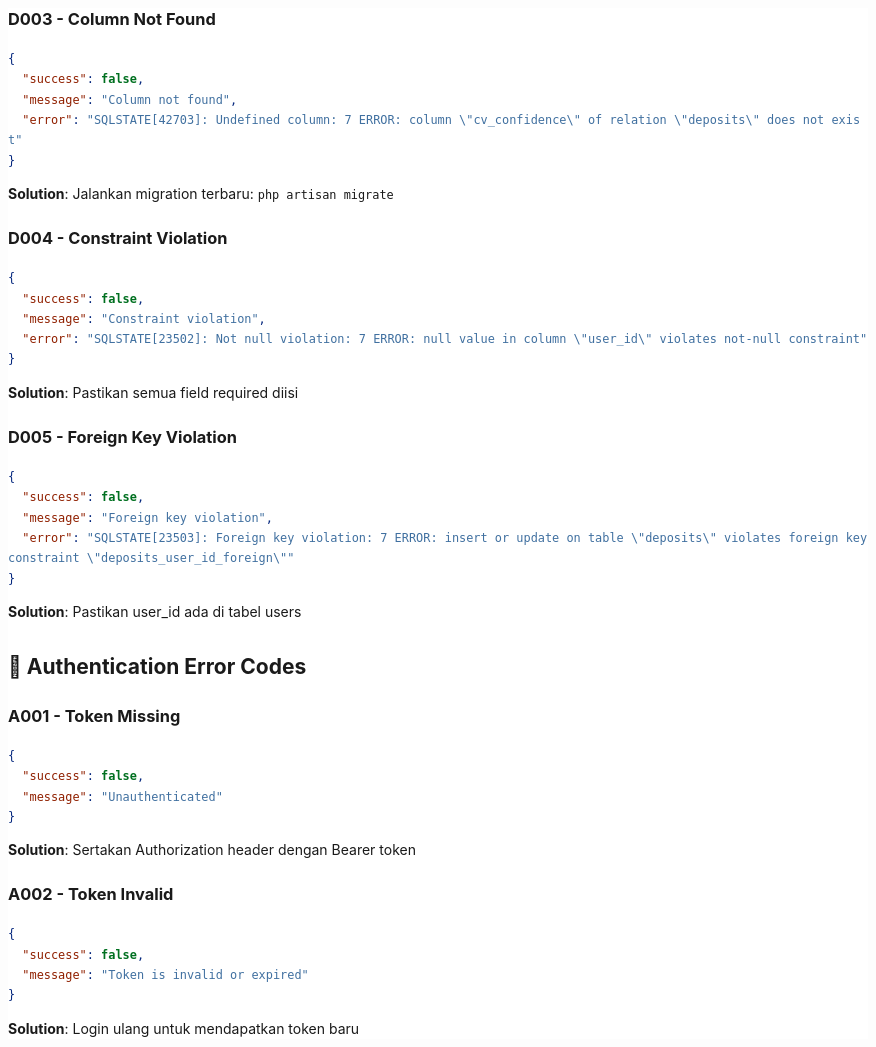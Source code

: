 ### D003 - Column Not Found
```json
{
  "success": false,
  "message": "Column not found",
  "error": "SQLSTATE[42703]: Undefined column: 7 ERROR: column \"cv_confidence\" of relation \"deposits\" does not exist"
}
```
**Solution**: Jalankan migration terbaru: `php artisan migrate`

### D004 - Constraint Violation
```json
{
  "success": false,
  "message": "Constraint violation",
  "error": "SQLSTATE[23502]: Not null violation: 7 ERROR: null value in column \"user_id\" violates not-null constraint"
}
```
**Solution**: Pastikan semua field required diisi

### D005 - Foreign Key Violation
```json
{
  "success": false,
  "message": "Foreign key violation",
  "error": "SQLSTATE[23503]: Foreign key violation: 7 ERROR: insert or update on table \"deposits\" violates foreign key constraint \"deposits_user_id_foreign\""
}
```
**Solution**: Pastikan user_id ada di tabel users

## 🔐 Authentication Error Codes

### A001 - Token Missing
```json
{
  "success": false,
  "message": "Unauthenticated"
}
```
**Solution**: Sertakan Authorization header dengan Bearer token

### A002 - Token Invalid
```json
{
  "success": false,
  "message": "Token is invalid or expired"
}
```
**Solution**: Login ulang untuk mendapatkan token baru
